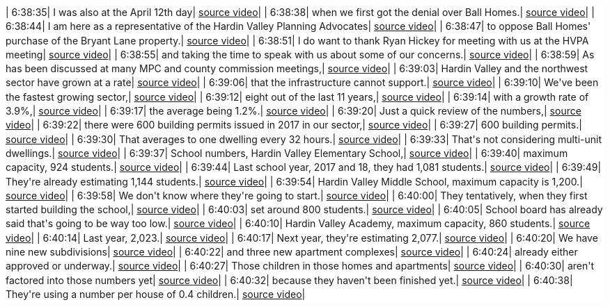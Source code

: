 | 6:38:35| I was also at the April 12th day| [source video](https://archive.org/details/CoComR267180625?start=23915)|
| 6:38:38| when we first got the denial over Ball Homes.| [source video](https://archive.org/details/CoComR267180625?start=23918)|
| 6:38:44| I am here as a representative of the Hardin Valley Planning Advocates| [source video](https://archive.org/details/CoComR267180625?start=23924)|
| 6:38:47| to oppose Ball Homes' purchase of the Bryant Lane property.| [source video](https://archive.org/details/CoComR267180625?start=23927)|
| 6:38:51| I do want to thank Ryan Hickey for meeting with us at the HVPA meeting| [source video](https://archive.org/details/CoComR267180625?start=23931)|
| 6:38:55| and taking the time to speak with us about some of our concerns.| [source video](https://archive.org/details/CoComR267180625?start=23935)|
| 6:38:59| As has been discussed at many MPC and county commission meetings,| [source video](https://archive.org/details/CoComR267180625?start=23939)|
| 6:39:03| Hardin Valley and the northwest sector have grown at a rate| [source video](https://archive.org/details/CoComR267180625?start=23943)|
| 6:39:06| that the infrastructure cannot support.| [source video](https://archive.org/details/CoComR267180625?start=23946)|
| 6:39:10| We've been the fastest growing sector,| [source video](https://archive.org/details/CoComR267180625?start=23950)|
| 6:39:12| eight out of the last 11 years,| [source video](https://archive.org/details/CoComR267180625?start=23952)|
| 6:39:14| with a growth rate of 3.9%,| [source video](https://archive.org/details/CoComR267180625?start=23954)|
| 6:39:17| the average being 1.2%.| [source video](https://archive.org/details/CoComR267180625?start=23957)|
| 6:39:20| Just a quick review of the numbers,| [source video](https://archive.org/details/CoComR267180625?start=23960)|
| 6:39:22| there were 600 building permits issued in 2017 in our sector,| [source video](https://archive.org/details/CoComR267180625?start=23962)|
| 6:39:27| 600 building permits.| [source video](https://archive.org/details/CoComR267180625?start=23967)|
| 6:39:30| That averages to one dwelling every 32 hours.| [source video](https://archive.org/details/CoComR267180625?start=23970)|
| 6:39:33| That's not considering multi-unit dwellings.| [source video](https://archive.org/details/CoComR267180625?start=23973)|
| 6:39:37| School numbers, Hardin Valley Elementary School,| [source video](https://archive.org/details/CoComR267180625?start=23977)|
| 6:39:40| maximum capacity, 924 students.| [source video](https://archive.org/details/CoComR267180625?start=23980)|
| 6:39:44| Last school year, 2017 and 18, they had 1,081 students.| [source video](https://archive.org/details/CoComR267180625?start=23984)|
| 6:39:49| They're already estimating 1,144 students.| [source video](https://archive.org/details/CoComR267180625?start=23989)|
| 6:39:54| Hardin Valley Middle School, maximum capacity is 1,200.| [source video](https://archive.org/details/CoComR267180625?start=23994)|
| 6:39:58| We don't know where they're going to start.| [source video](https://archive.org/details/CoComR267180625?start=23998)|
| 6:40:00| They tentatively, when they first started building the school,| [source video](https://archive.org/details/CoComR267180625?start=24000)|
| 6:40:03| set around 800 students.| [source video](https://archive.org/details/CoComR267180625?start=24003)|
| 6:40:05| School board has already said that's going to be way too low.| [source video](https://archive.org/details/CoComR267180625?start=24005)|
| 6:40:10| Hardin Valley Academy, maximum capacity, 860 students.| [source video](https://archive.org/details/CoComR267180625?start=24010)|
| 6:40:14| Last year, 2,023.| [source video](https://archive.org/details/CoComR267180625?start=24014)|
| 6:40:17| Next year, they're estimating 2,077.| [source video](https://archive.org/details/CoComR267180625?start=24017)|
| 6:40:20| We have nine new subdivisions| [source video](https://archive.org/details/CoComR267180625?start=24020)|
| 6:40:22| and three new apartment complexes| [source video](https://archive.org/details/CoComR267180625?start=24022)|
| 6:40:24| already either approved or underway.| [source video](https://archive.org/details/CoComR267180625?start=24024)|
| 6:40:27| Those children in those homes and apartments| [source video](https://archive.org/details/CoComR267180625?start=24027)|
| 6:40:30| aren't factored into those numbers yet| [source video](https://archive.org/details/CoComR267180625?start=24030)|
| 6:40:32| because they haven't been finished yet.| [source video](https://archive.org/details/CoComR267180625?start=24032)|
| 6:40:38| They're using a number per house of 0.4 children.| [source video](https://archive.org/details/CoComR267180625?start=24038)|